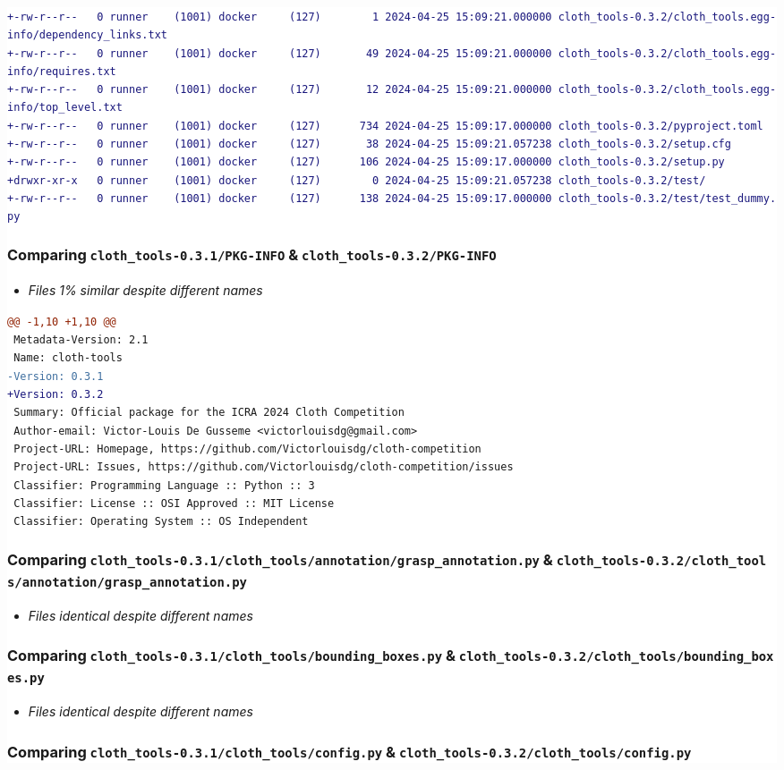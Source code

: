 ```diff
+-rw-r--r--   0 runner    (1001) docker     (127)        1 2024-04-25 15:09:21.000000 cloth_tools-0.3.2/cloth_tools.egg-info/dependency_links.txt
+-rw-r--r--   0 runner    (1001) docker     (127)       49 2024-04-25 15:09:21.000000 cloth_tools-0.3.2/cloth_tools.egg-info/requires.txt
+-rw-r--r--   0 runner    (1001) docker     (127)       12 2024-04-25 15:09:21.000000 cloth_tools-0.3.2/cloth_tools.egg-info/top_level.txt
+-rw-r--r--   0 runner    (1001) docker     (127)      734 2024-04-25 15:09:17.000000 cloth_tools-0.3.2/pyproject.toml
+-rw-r--r--   0 runner    (1001) docker     (127)       38 2024-04-25 15:09:21.057238 cloth_tools-0.3.2/setup.cfg
+-rw-r--r--   0 runner    (1001) docker     (127)      106 2024-04-25 15:09:17.000000 cloth_tools-0.3.2/setup.py
+drwxr-xr-x   0 runner    (1001) docker     (127)        0 2024-04-25 15:09:21.057238 cloth_tools-0.3.2/test/
+-rw-r--r--   0 runner    (1001) docker     (127)      138 2024-04-25 15:09:17.000000 cloth_tools-0.3.2/test/test_dummy.py
```

### Comparing `cloth_tools-0.3.1/PKG-INFO` & `cloth_tools-0.3.2/PKG-INFO`

 * *Files 1% similar despite different names*

```diff
@@ -1,10 +1,10 @@
 Metadata-Version: 2.1
 Name: cloth-tools
-Version: 0.3.1
+Version: 0.3.2
 Summary: Official package for the ICRA 2024 Cloth Competition
 Author-email: Victor-Louis De Gusseme <victorlouisdg@gmail.com>
 Project-URL: Homepage, https://github.com/Victorlouisdg/cloth-competition
 Project-URL: Issues, https://github.com/Victorlouisdg/cloth-competition/issues
 Classifier: Programming Language :: Python :: 3
 Classifier: License :: OSI Approved :: MIT License
 Classifier: Operating System :: OS Independent
```

### Comparing `cloth_tools-0.3.1/cloth_tools/annotation/grasp_annotation.py` & `cloth_tools-0.3.2/cloth_tools/annotation/grasp_annotation.py`

 * *Files identical despite different names*

### Comparing `cloth_tools-0.3.1/cloth_tools/bounding_boxes.py` & `cloth_tools-0.3.2/cloth_tools/bounding_boxes.py`

 * *Files identical despite different names*

### Comparing `cloth_tools-0.3.1/cloth_tools/config.py` & `cloth_tools-0.3.2/cloth_tools/config.py`
